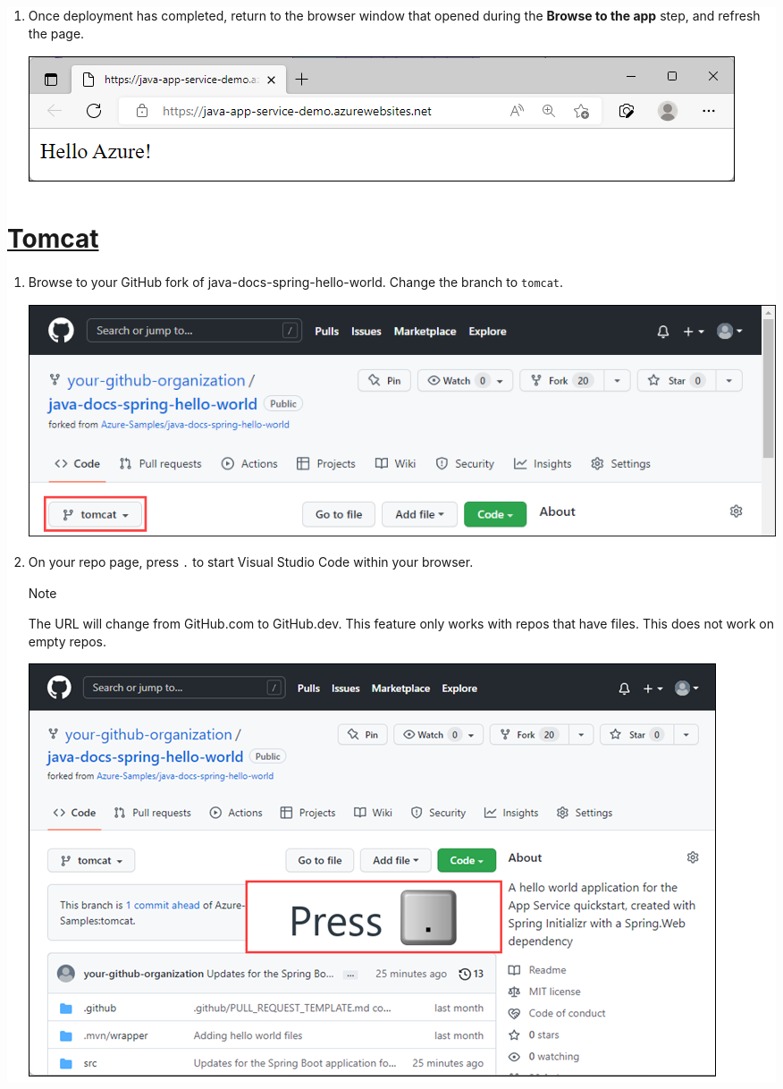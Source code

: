 1. Once deployment has completed, return to the browser window that opened during the **Browse to the app** step, and refresh the page.

    ![Screenshot of the updated sample app running in Azure, showing 'Hello Azure!'.](../../media/quickstart-java/hello-azure-in-browser.png)

# [Tomcat](#tab/tomcat)

1. Browse to your GitHub fork of java-docs-spring-hello-world. Change the branch to `tomcat`.

    ![Screenshot of forked GitHub repo with the branch highlighted.](../../media/quickstart-java/github-forked-java-docs-spring-hello-world-repo-tomcat-branch.png)


1. On your repo page, press `.` to start Visual Studio Code within your browser.

    > [!NOTE]
    > The URL will change from GitHub.com to GitHub.dev. This feature only works with repos that have files. This does not work on empty repos.

    ![Screenshot of forked GitHub repo in the tomcat branch with an annotation to Press the period key.](../../media/quickstart-java/github-forked-java-docs-spring-hello-world-repo-tomcat-branch-press-period.png)
